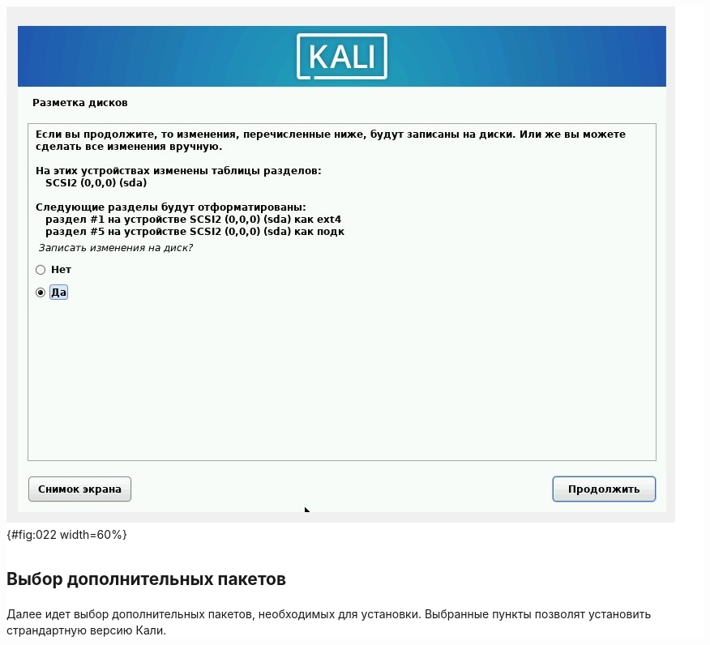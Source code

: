 ![Окончание разметки диска](image/22.jpg){#fig:022 width=60%}

## Выбор дополнительных пакетов

Далее идет выбор дополнительных пакетов, необходимых для установки. Выбранные пункты позволят установить страндартную версию Кали.

